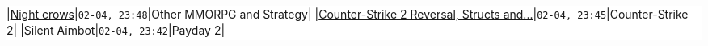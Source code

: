 |[Night crows](https://www.unknowncheats.me/forum/other-mmorpg-and-strategy/627465-night-crows.html)|`02-04, 23:48`|Other MMORPG and Strategy|
|[Counter-Strike 2 Reversal, Structs and...](https://www.unknowncheats.me/forum/counter-strike-2-a/576077-counter-strike-2-reversal-structs-offsets.html)|`02-04, 23:45`|Counter-Strike 2|
|[Silent Aimbot](https://www.unknowncheats.me/forum/payday-2-a/623939-silent-aimbot.html)|`02-04, 23:42`|Payday 2|
